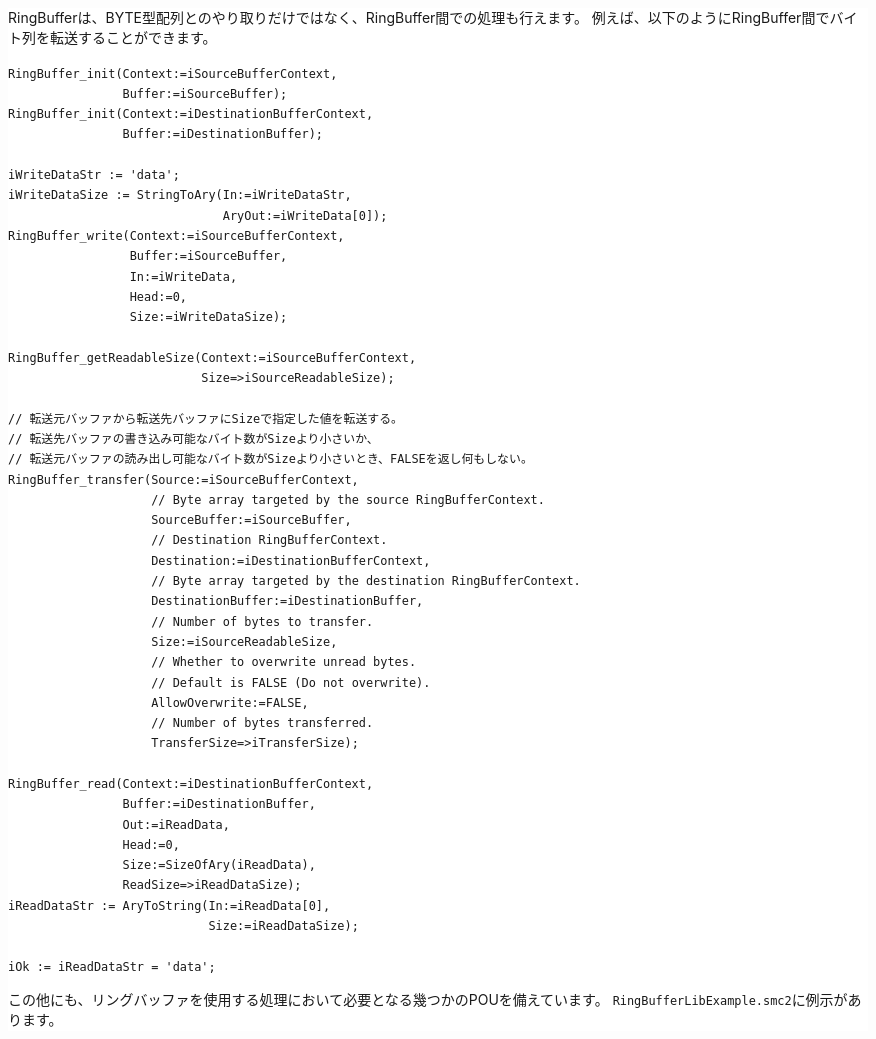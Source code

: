 RingBufferは、BYTE型配列とのやり取りだけではなく、RingBuffer間での処理も行えます。
例えば、以下のようにRingBuffer間でバイト列を転送することができます。

```iecst
RingBuffer_init(Context:=iSourceBufferContext,
                Buffer:=iSourceBuffer);
RingBuffer_init(Context:=iDestinationBufferContext,
                Buffer:=iDestinationBuffer);

iWriteDataStr := 'data';
iWriteDataSize := StringToAry(In:=iWriteDataStr,
                              AryOut:=iWriteData[0]);
RingBuffer_write(Context:=iSourceBufferContext,
                 Buffer:=iSourceBuffer,
                 In:=iWriteData,
                 Head:=0,
                 Size:=iWriteDataSize);

RingBuffer_getReadableSize(Context:=iSourceBufferContext,
                           Size=>iSourceReadableSize);

// 転送元バッファから転送先バッファにSizeで指定した値を転送する。
// 転送先バッファの書き込み可能なバイト数がSizeより小さいか、
// 転送元バッファの読み出し可能なバイト数がSizeより小さいとき、FALSEを返し何もしない。
RingBuffer_transfer(Source:=iSourceBufferContext,
                    // Byte array targeted by the source RingBufferContext.
                    SourceBuffer:=iSourceBuffer,
                    // Destination RingBufferContext.
                    Destination:=iDestinationBufferContext,
                    // Byte array targeted by the destination RingBufferContext.
                    DestinationBuffer:=iDestinationBuffer,
                    // Number of bytes to transfer.
                    Size:=iSourceReadableSize,
                    // Whether to overwrite unread bytes.
                    // Default is FALSE (Do not overwrite).
                    AllowOverwrite:=FALSE,
                    // Number of bytes transferred.
                    TransferSize=>iTransferSize);
                    
RingBuffer_read(Context:=iDestinationBufferContext,
                Buffer:=iDestinationBuffer,
                Out:=iReadData,
                Head:=0,
                Size:=SizeOfAry(iReadData),
                ReadSize=>iReadDataSize);
iReadDataStr := AryToString(In:=iReadData[0],
                            Size:=iReadDataSize);

iOk := iReadDataStr = 'data';
```

この他にも、リングバッファを使用する処理において必要となる幾つかのPOUを備えています。
`RingBufferLibExample.smc2`に例示があります。
